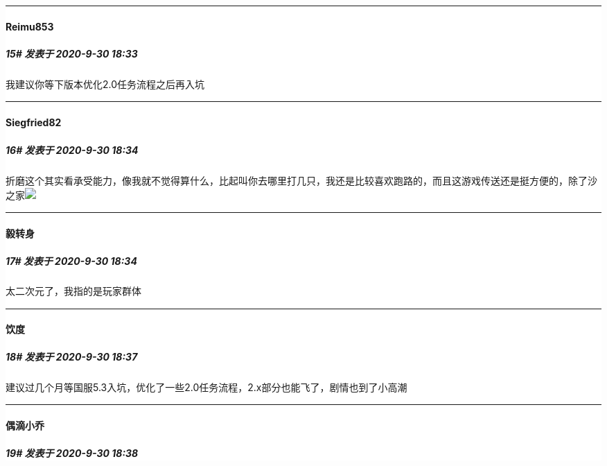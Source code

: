 


*****

####  Reimu853  
##### 15#       发表于 2020-9-30 18:33




我建议你等下版本优化2.0任务流程之后再入坑







*****

####  Siegfried82  
##### 16#       发表于 2020-9-30 18:34




折磨这个其实看承受能力，像我就不觉得算什么，比起叫你去哪里打几只，我还是比较喜欢跑路的，而且这游戏传送还是挺方便的，除了沙之家<img src="https://static.saraba1st.com/image/smiley/face2017/037.png" referrerpolicy="no-referrer">







*****

####  毅转身  
##### 17#       发表于 2020-9-30 18:34




太二次元了，我指的是玩家群体







*****

####  饮度  
##### 18#       发表于 2020-9-30 18:37




建议过几个月等国服5.3入坑，优化了一些2.0任务流程，2.x部分也能飞了，剧情也到了小高潮







*****

####  偶滴小乔  
##### 19#       发表于 2020-9-30 18:38
